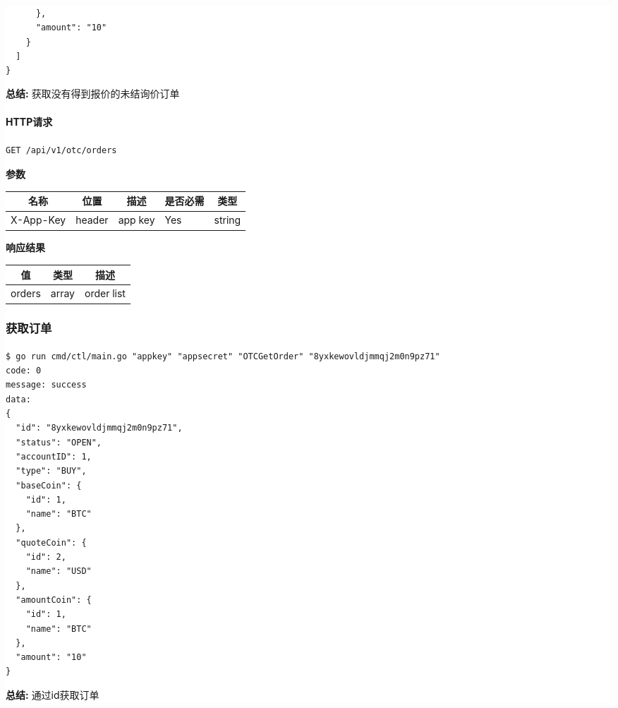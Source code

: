 ```shell
      },
      "amount": "10"
    }
  ]
}
```

**总结:** 获取没有得到报价的未结询价订单

#### HTTP请求 
`GET /api/v1/otc/orders`

**参数**

| 名称 | 位置 | 描述| 是否必需| 类型 |
| ---- | ---------- | ----------- | -------- | ---- |
| X-App-Key | header | app key | Yes | string |

**响应结果**

值 | 类型 | 描述
--------- | ------- | ---------
orders | array | order list


### 获取订单

```shell
$ go run cmd/ctl/main.go "appkey" "appsecret" "OTCGetOrder" "8yxkewovldjmmqj2m0n9pz71"
code: 0
message: success
data:
{
  "id": "8yxkewovldjmmqj2m0n9pz71",
  "status": "OPEN",
  "accountID": 1,
  "type": "BUY",
  "baseCoin": {
    "id": 1,
    "name": "BTC"
  },
  "quoteCoin": {
    "id": 2,
    "name": "USD"
  },
  "amountCoin": {
    "id": 1,
    "name": "BTC"
  },
  "amount": "10"
}
```

**总结:** 通过id获取订单
